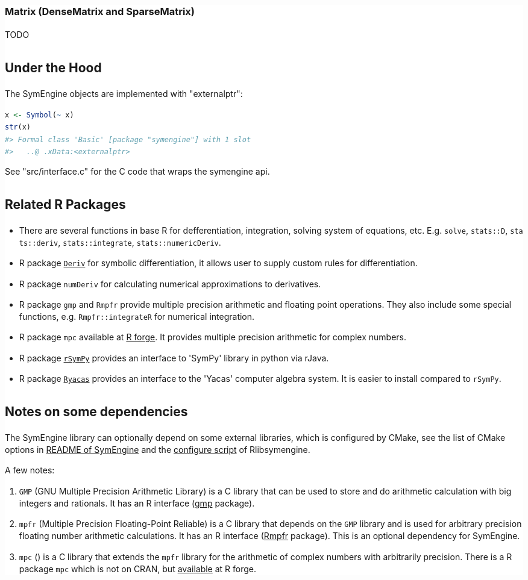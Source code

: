 ### Matrix (DenseMatrix and SparseMatrix)

TODO

Under the Hood
--------------

The SymEngine objects are implemented with "externalptr":

``` r
x <- Symbol(~ x)
str(x)
#> Formal class 'Basic' [package "symengine"] with 1 slot
#>   ..@ .xData:<externalptr>
```

See "src/interface.c" for the C code that wraps the symengine api.

Related R Packages
------------------

-   There are several functions in base R for defferentiation, integration, solving system of equations, etc. E.g. `solve`, `stats::D`, `stats::deriv`, `stats::integrate`, `stats::numericDeriv`.

-   R package [`Deriv`](https://github.com/sgsokol/Deriv) for symbolic differentiation, it allows user to supply custom rules for differentiation.
-   R package `numDeriv` for calculating numerical approximations to derivatives.

-   R package `gmp` and `Rmpfr` provide multiple precision arithmetic and floating point operations. They also include some special functions, e.g. `Rmpfr::integrateR` for numerical integration.

-   R package `mpc` available at [R forge](http://mpc.r-forge.r-project.org/). It provides multiple precision arithmetic for complex numbers.

-   R package [`rSymPy`](https://cran.r-project.org/web/packages/rSymPy/index.html) provides an interface to 'SymPy' library in python via rJava.
-   R package [`Ryacas`](https://cran.r-project.org/web/packages/Ryacas/index.html) provides an interface to the 'Yacas' computer algebra system. It is easier to install compared to `rSymPy`.

Notes on some dependencies
--------------------------

The SymEngine library can optionally depend on some external libraries, which is configured by CMake, see the list of CMake options in [README of SymEngine](https://github.com/symengine/symengine/README.md) and the [configure script](https://github.com/Marlin-Na/Rlibsymengine/blob/master/configure) of Rlibsymengine.

A few notes:

1.  `GMP` (GNU Multiple Precision Arithmetic Library) is a C library that can be used to store and do arithmetic calculation with big integers and rationals. It has an R interface ([gmp](https://github.com/cran/gmp/blob/master/DESCRIPTION) package).

2.  `mpfr` (Multiple Precision Floating-Point Reliable) is a C library that depends on the `GMP` library and is used for arbitrary precision floating number arithmetic calculations. It has an R interface ([Rmpfr](https://github.com/cran/Rmpfr) package). This is an optional dependency for SymEngine.

3.  `mpc` () is a C library that extends the `mpfr` library for the arithmetic of complex numbers with arbitrarily precision. There is a R package `mpc` which is not on CRAN, but [available](http://mpc.r-forge.r-project.org/) at R forge.
